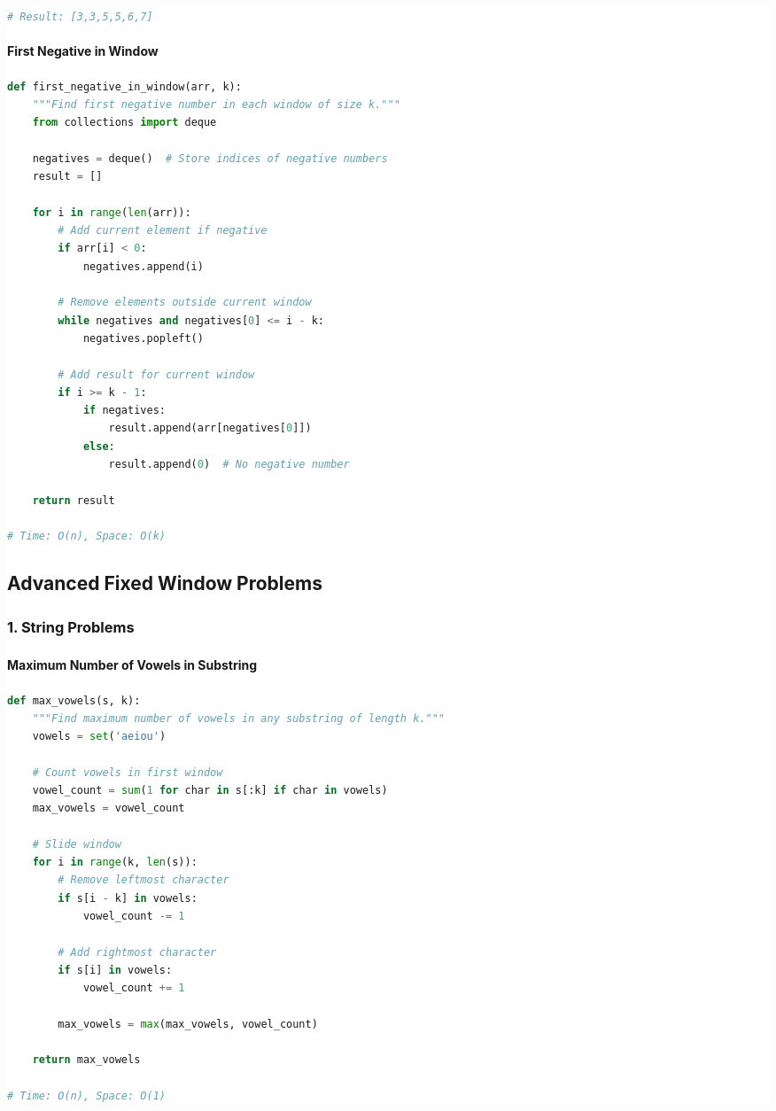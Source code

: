 ```python
# Result: [3,3,5,5,6,7]
```

#### First Negative in Window
```python
def first_negative_in_window(arr, k):
    """Find first negative number in each window of size k."""
    from collections import deque
    
    negatives = deque()  # Store indices of negative numbers
    result = []
    
    for i in range(len(arr)):
        # Add current element if negative
        if arr[i] < 0:
            negatives.append(i)
        
        # Remove elements outside current window
        while negatives and negatives[0] <= i - k:
            negatives.popleft()
        
        # Add result for current window
        if i >= k - 1:
            if negatives:
                result.append(arr[negatives[0]])
            else:
                result.append(0)  # No negative number
    
    return result

# Time: O(n), Space: O(k)
```

## Advanced Fixed Window Problems

### 1. **String Problems**

#### Maximum Number of Vowels in Substring
```python
def max_vowels(s, k):
    """Find maximum number of vowels in any substring of length k."""
    vowels = set('aeiou')
    
    # Count vowels in first window
    vowel_count = sum(1 for char in s[:k] if char in vowels)
    max_vowels = vowel_count
    
    # Slide window
    for i in range(k, len(s)):
        # Remove leftmost character
        if s[i - k] in vowels:
            vowel_count -= 1
        
        # Add rightmost character
        if s[i] in vowels:
            vowel_count += 1
        
        max_vowels = max(max_vowels, vowel_count)
    
    return max_vowels

# Time: O(n), Space: O(1)
```